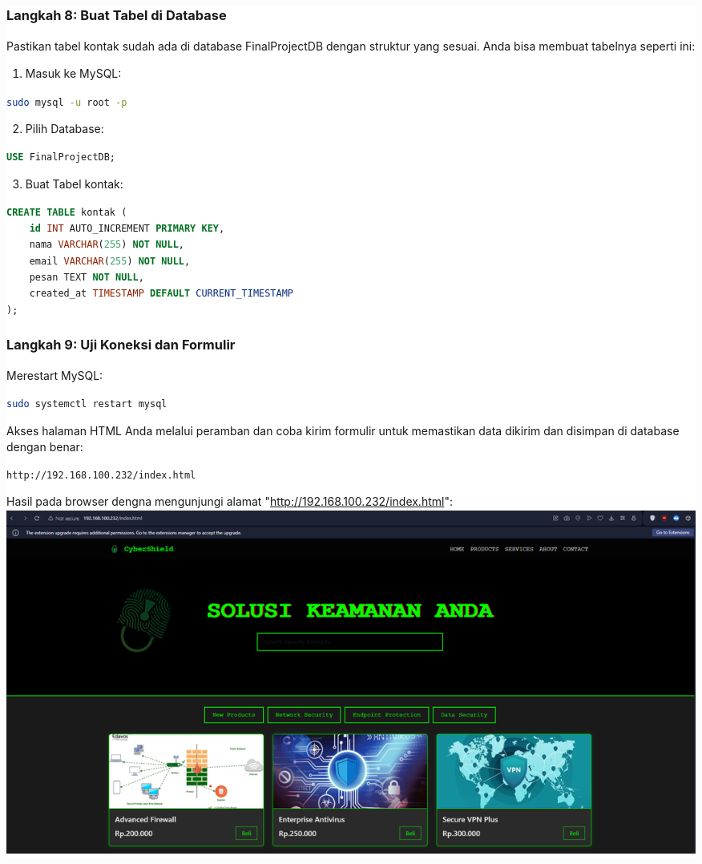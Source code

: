 ### Langkah 8: Buat Tabel di Database
Pastikan tabel kontak sudah ada di database FinalProjectDB dengan struktur yang sesuai. Anda bisa membuat tabelnya seperti ini:
1. Masuk ke MySQL:
```bash
sudo mysql -u root -p
```
2. Pilih Database:
```sql
USE FinalProjectDB;
```
3. Buat Tabel kontak:
```sql
CREATE TABLE kontak (
    id INT AUTO_INCREMENT PRIMARY KEY,
    nama VARCHAR(255) NOT NULL,
    email VARCHAR(255) NOT NULL,
    pesan TEXT NOT NULL,
    created_at TIMESTAMP DEFAULT CURRENT_TIMESTAMP
);
```


### Langkah 9: Uji Koneksi dan Formulir
Merestart MySQL:
```bash
sudo systemctl restart mysql
```

Akses halaman HTML Anda melalui peramban dan coba kirim formulir untuk memastikan data dikirim dan disimpan di database dengan benar:
```plaintext
http://192.168.100.232/index.html
```
Hasil pada browser dengna mengunjungi alamat "http://192.168.100.232/index.html":
![App Screenshot](hasil3.png)
